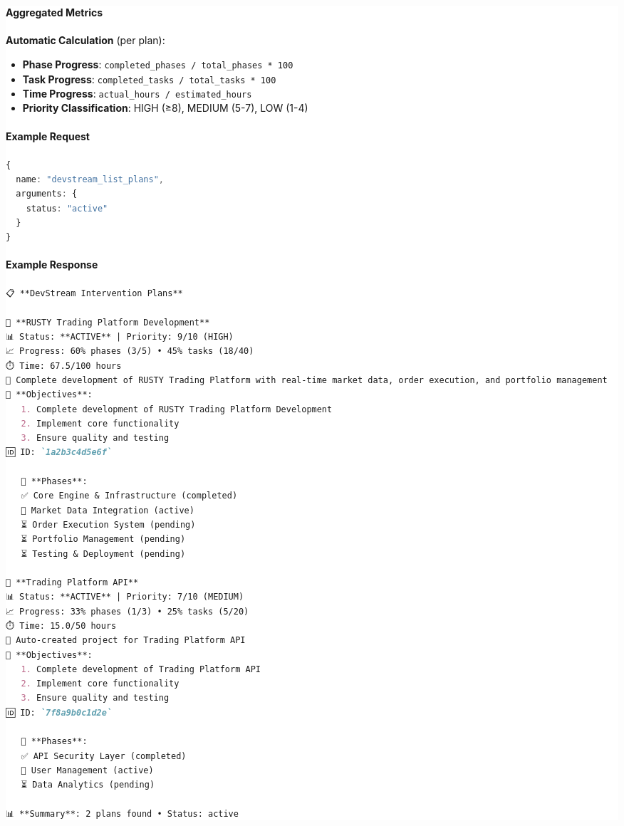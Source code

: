 #### Aggregated Metrics

**Automatic Calculation** (per plan):
- **Phase Progress**: `completed_phases / total_phases * 100`
- **Task Progress**: `completed_tasks / total_tasks * 100`
- **Time Progress**: `actual_hours / estimated_hours`
- **Priority Classification**: HIGH (≥8), MEDIUM (5-7), LOW (1-4)

#### Example Request

```typescript
{
  name: "devstream_list_plans",
  arguments: {
    status: "active"
  }
}
```

#### Example Response

```markdown
📋 **DevStream Intervention Plans**

🔄 **RUSTY Trading Platform Development**
📊 Status: **ACTIVE** | Priority: 9/10 (HIGH)
📈 Progress: 60% phases (3/5) • 45% tasks (18/40)
⏱️ Time: 67.5/100 hours
📝 Complete development of RUSTY Trading Platform with real-time market data, order execution, and portfolio management
🎯 **Objectives**:
   1. Complete development of RUSTY Trading Platform Development
   2. Implement core functionality
   3. Ensure quality and testing
🆔 ID: `1a2b3c4d5e6f`

   📁 **Phases**:
   ✅ Core Engine & Infrastructure (completed)
   🔄 Market Data Integration (active)
   ⏳ Order Execution System (pending)
   ⏳ Portfolio Management (pending)
   ⏳ Testing & Deployment (pending)

🔄 **Trading Platform API**
📊 Status: **ACTIVE** | Priority: 7/10 (MEDIUM)
📈 Progress: 33% phases (1/3) • 25% tasks (5/20)
⏱️ Time: 15.0/50 hours
📝 Auto-created project for Trading Platform API
🎯 **Objectives**:
   1. Complete development of Trading Platform API
   2. Implement core functionality
   3. Ensure quality and testing
🆔 ID: `7f8a9b0c1d2e`

   📁 **Phases**:
   ✅ API Security Layer (completed)
   🔄 User Management (active)
   ⏳ Data Analytics (pending)

📊 **Summary**: 2 plans found • Status: active
```
